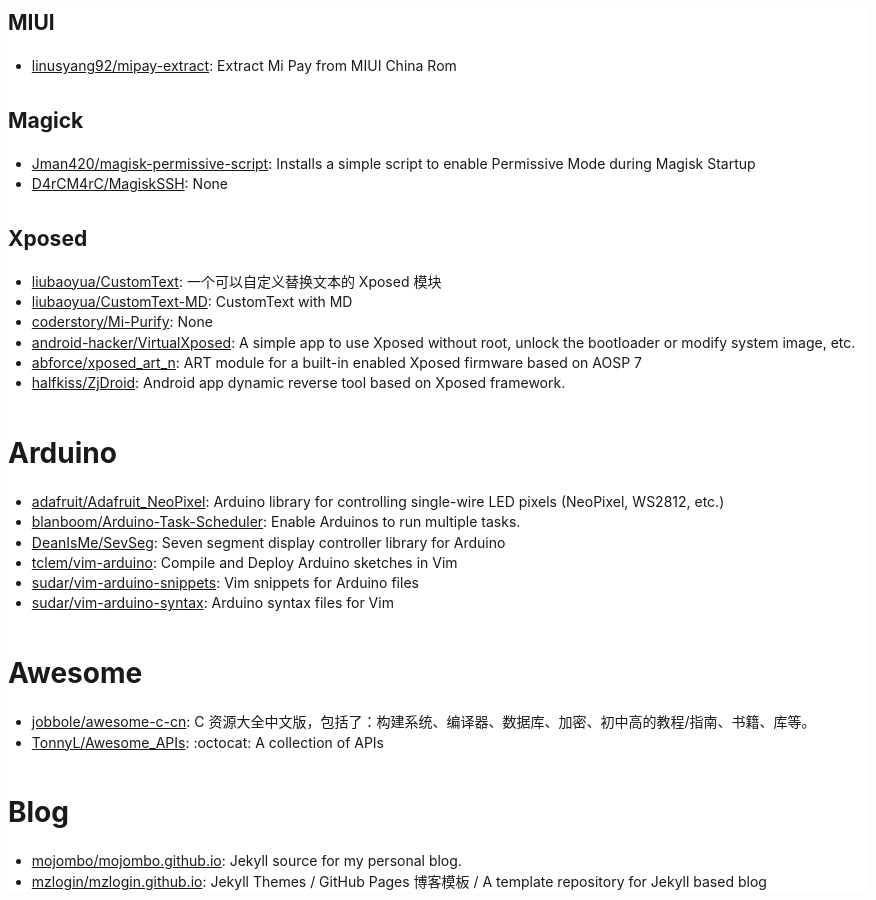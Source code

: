 ## MIUI

* [linusyang92/mipay-extract](https://github.com/linusyang92/mipay-extract): Extract Mi Pay from MIUI China Rom

## Magick

* [Jman420/magisk-permissive-script](https://github.com/Jman420/magisk-permissive-script): Installs a simple script to enable Permissive Mode during Magisk Startup
* [D4rCM4rC/MagiskSSH](https://github.com/D4rCM4rC/MagiskSSH): None

## Xposed

* [liubaoyua/CustomText](https://github.com/liubaoyua/CustomText): 一个可以自定义替换文本的 Xposed 模块
* [liubaoyua/CustomText-MD](https://github.com/liubaoyua/CustomText-MD): CustomText with MD
* [coderstory/Mi-Purify](https://github.com/coderstory/Mi-Purify): None
* [android-hacker/VirtualXposed](https://github.com/android-hacker/VirtualXposed): A simple app to use Xposed without root, unlock the bootloader or modify system image, etc.
* [abforce/xposed_art_n](https://github.com/abforce/xposed_art_n): ART module for a built-in enabled Xposed firmware based on AOSP 7
* [halfkiss/ZjDroid](https://github.com/halfkiss/ZjDroid): Android app dynamic reverse tool based on Xposed framework.

# Arduino

* [adafruit/Adafruit_NeoPixel](https://github.com/adafruit/Adafruit_NeoPixel): Arduino library for controlling single-wire LED pixels (NeoPixel, WS2812, etc.)
* [blanboom/Arduino-Task-Scheduler](https://github.com/blanboom/Arduino-Task-Scheduler): Enable Arduinos to run multiple tasks.
* [DeanIsMe/SevSeg](https://github.com/DeanIsMe/SevSeg): Seven segment display controller library for Arduino
* [tclem/vim-arduino](https://github.com/tclem/vim-arduino): Compile and Deploy Arduino sketches in Vim
* [sudar/vim-arduino-snippets](https://github.com/sudar/vim-arduino-snippets): Vim snippets for Arduino files
* [sudar/vim-arduino-syntax](https://github.com/sudar/vim-arduino-syntax): Arduino syntax files for Vim

# Awesome

* [jobbole/awesome-c-cn](https://github.com/jobbole/awesome-c-cn): C 资源大全中文版，包括了：构建系统、编译器、数据库、加密、初中高的教程/指南、书籍、库等。
* [TonnyL/Awesome_APIs](https://github.com/TonnyL/Awesome_APIs): :octocat: A collection of APIs

# Blog

* [mojombo/mojombo.github.io](https://github.com/mojombo/mojombo.github.io): Jekyll source for my personal blog.
* [mzlogin/mzlogin.github.io](https://github.com/mzlogin/mzlogin.github.io): Jekyll Themes / GitHub Pages 博客模板 / A template repository for Jekyll based blog
